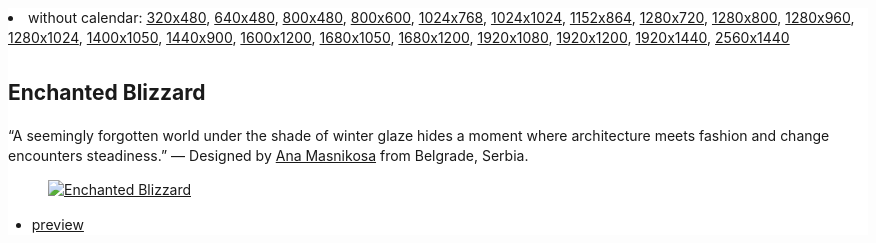 <li>without calendar: <a href="https://smashingmagazine.com/files/wallpapers/dec-17/joy-to-the-world/nocal/dec-17-joy-to-the-world-nocal-320x480.png" title="Joy To The World - 320x480">320x480</a>, <a href="https://smashingmagazine.com/files/wallpapers/dec-17/joy-to-the-world/nocal/dec-17-joy-to-the-world-nocal-640x480.png" title="Joy To The World - 640x480">640x480</a>, <a href="https://smashingmagazine.com/files/wallpapers/dec-17/joy-to-the-world/nocal/dec-17-joy-to-the-world-nocal-800x480.png" title="Joy To The World - 800x480">800x480</a>, <a href="https://smashingmagazine.com/files/wallpapers/dec-17/joy-to-the-world/nocal/dec-17-joy-to-the-world-nocal-800x600.png" title="Joy To The World - 800x600">800x600</a>, <a href="https://smashingmagazine.com/files/wallpapers/dec-17/joy-to-the-world/nocal/dec-17-joy-to-the-world-nocal-1024x768.png" title="Joy To The World - 1024x768">1024x768</a>, <a href="https://smashingmagazine.com/files/wallpapers/dec-17/joy-to-the-world/nocal/dec-17-joy-to-the-world-nocal-1024x1024.png" title="Joy To The World - 1024x1024">1024x1024</a>, <a href="https://smashingmagazine.com/files/wallpapers/dec-17/joy-to-the-world/nocal/dec-17-joy-to-the-world-nocal-1152x864.png" title="Joy To The World - 1152x864">1152x864</a>, <a href="https://smashingmagazine.com/files/wallpapers/dec-17/joy-to-the-world/nocal/dec-17-joy-to-the-world-nocal-1280x720.png" title="Joy To The World - 1280x720">1280x720</a>, <a href="https://smashingmagazine.com/files/wallpapers/dec-17/joy-to-the-world/nocal/dec-17-joy-to-the-world-nocal-1280x800.png" title="Joy To The World - 1280x800">1280x800</a>, <a href="https://smashingmagazine.com/files/wallpapers/dec-17/joy-to-the-world/nocal/dec-17-joy-to-the-world-nocal-1280x960.png" title="Joy To The World - 1280x960">1280x960</a>, <a href="https://smashingmagazine.com/files/wallpapers/dec-17/joy-to-the-world/nocal/dec-17-joy-to-the-world-nocal-1280x1024.png" title="Joy To The World - 1280x1024">1280x1024</a>, <a href="https://smashingmagazine.com/files/wallpapers/dec-17/joy-to-the-world/nocal/dec-17-joy-to-the-world-nocal-1400x1050.png" title="Joy To The World - 1400x1050">1400x1050</a>, <a href="https://smashingmagazine.com/files/wallpapers/dec-17/joy-to-the-world/nocal/dec-17-joy-to-the-world-nocal-1440x900.png" title="Joy To The World - 1440x900">1440x900</a>, <a href="https://smashingmagazine.com/files/wallpapers/dec-17/joy-to-the-world/nocal/dec-17-joy-to-the-world-nocal-1600x1200.png" title="Joy To The World - 1600x1200">1600x1200</a>, <a href="https://smashingmagazine.com/files/wallpapers/dec-17/joy-to-the-world/nocal/dec-17-joy-to-the-world-nocal-1680x1050.png" title="Joy To The World - 1680x1050">1680x1050</a>, <a href="https://smashingmagazine.com/files/wallpapers/dec-17/joy-to-the-world/nocal/dec-17-joy-to-the-world-nocal-1680x1200.png" title="Joy To The World - 1680x1200">1680x1200</a>, <a href="https://smashingmagazine.com/files/wallpapers/dec-17/joy-to-the-world/nocal/dec-17-joy-to-the-world-nocal-1920x1080.png" title="Joy To The World - 1920x1080">1920x1080</a>, <a href="https://smashingmagazine.com/files/wallpapers/dec-17/joy-to-the-world/nocal/dec-17-joy-to-the-world-nocal-1920x1200.png" title="Joy To The World - 1920x1200">1920x1200</a>, <a href="https://smashingmagazine.com/files/wallpapers/dec-17/joy-to-the-world/nocal/dec-17-joy-to-the-world-nocal-1920x1440.png" title="Joy To The World - 1920x1440">1920x1440</a>, <a href="https://smashingmagazine.com/files/wallpapers/dec-17/joy-to-the-world/nocal/dec-17-joy-to-the-world-nocal-2560x1440.png" title="Joy To The World - 2560x1440">2560x1440</a></li>

</ul>

## Enchanted Blizzard

<p>&#147;A seemingly forgotten world under the shade of winter glaze hides a moment where architecture meets fashion and change encounters steadiness.&#148; &mdash; Designed by <a href="https://www.creitive.com/">Ana Masnikosa</a> from Belgrade, Serbia.</p>

<figure><a href="https://smashingmagazine.com/files/wallpapers/dec-17/enchanted-blizzard/dec-17-enchanted-blizzard-full.png" title="Enchanted Blizzard"><img alt="Enchanted Blizzard" src="https://archive.smashing.media/assets/344dbf88-fdf9-42bb-adb4-46f01eedd629/f871c59f-1f8c-44d8-bb41-2d9bdd318c44/dec-17-enchanted-blizzard-preview-opt.png" /></a></figure>

<ul>

<li><a href="https://smashingmagazine.com/files/wallpapers/dec-17/enchanted-blizzard/dec-17-enchanted-blizzard-preview.png" title="Enchanted Blizzard - Preview">preview</a></li>
